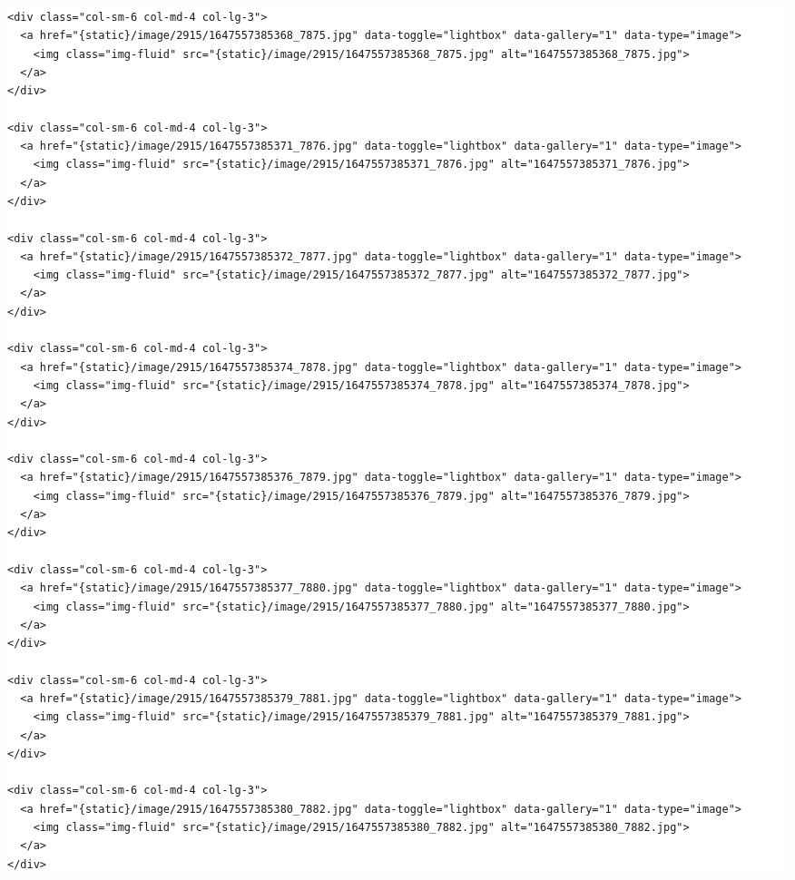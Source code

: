     <div class="col-sm-6 col-md-4 col-lg-3">
      <a href="{static}/image/2915/1647557385368_7875.jpg" data-toggle="lightbox" data-gallery="1" data-type="image">
        <img class="img-fluid" src="{static}/image/2915/1647557385368_7875.jpg" alt="1647557385368_7875.jpg">
      </a>
    </div>

    <div class="col-sm-6 col-md-4 col-lg-3">
      <a href="{static}/image/2915/1647557385371_7876.jpg" data-toggle="lightbox" data-gallery="1" data-type="image">
        <img class="img-fluid" src="{static}/image/2915/1647557385371_7876.jpg" alt="1647557385371_7876.jpg">
      </a>
    </div>

    <div class="col-sm-6 col-md-4 col-lg-3">
      <a href="{static}/image/2915/1647557385372_7877.jpg" data-toggle="lightbox" data-gallery="1" data-type="image">
        <img class="img-fluid" src="{static}/image/2915/1647557385372_7877.jpg" alt="1647557385372_7877.jpg">
      </a>
    </div>

    <div class="col-sm-6 col-md-4 col-lg-3">
      <a href="{static}/image/2915/1647557385374_7878.jpg" data-toggle="lightbox" data-gallery="1" data-type="image">
        <img class="img-fluid" src="{static}/image/2915/1647557385374_7878.jpg" alt="1647557385374_7878.jpg">
      </a>
    </div>

    <div class="col-sm-6 col-md-4 col-lg-3">
      <a href="{static}/image/2915/1647557385376_7879.jpg" data-toggle="lightbox" data-gallery="1" data-type="image">
        <img class="img-fluid" src="{static}/image/2915/1647557385376_7879.jpg" alt="1647557385376_7879.jpg">
      </a>
    </div>

    <div class="col-sm-6 col-md-4 col-lg-3">
      <a href="{static}/image/2915/1647557385377_7880.jpg" data-toggle="lightbox" data-gallery="1" data-type="image">
        <img class="img-fluid" src="{static}/image/2915/1647557385377_7880.jpg" alt="1647557385377_7880.jpg">
      </a>
    </div>

    <div class="col-sm-6 col-md-4 col-lg-3">
      <a href="{static}/image/2915/1647557385379_7881.jpg" data-toggle="lightbox" data-gallery="1" data-type="image">
        <img class="img-fluid" src="{static}/image/2915/1647557385379_7881.jpg" alt="1647557385379_7881.jpg">
      </a>
    </div>

    <div class="col-sm-6 col-md-4 col-lg-3">
      <a href="{static}/image/2915/1647557385380_7882.jpg" data-toggle="lightbox" data-gallery="1" data-type="image">
        <img class="img-fluid" src="{static}/image/2915/1647557385380_7882.jpg" alt="1647557385380_7882.jpg">
      </a>
    </div>
